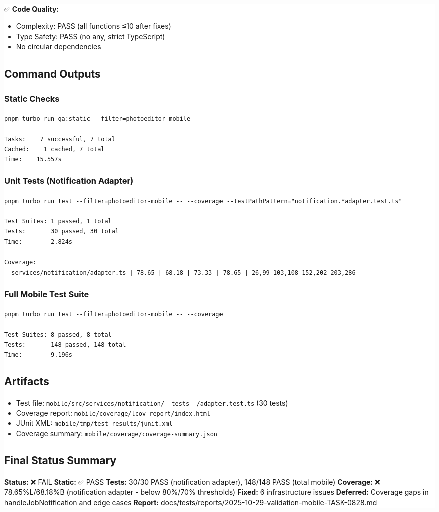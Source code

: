 ✅ **Code Quality:**
- Complexity: PASS (all functions ≤10 after fixes)
- Type Safety: PASS (no any, strict TypeScript)
- No circular dependencies

## Command Outputs

### Static Checks
```
pnpm turbo run qa:static --filter=photoeditor-mobile

Tasks:    7 successful, 7 total
Cached:    1 cached, 7 total
Time:    15.557s
```

### Unit Tests (Notification Adapter)
```
pnpm turbo run test --filter=photoeditor-mobile -- --coverage --testPathPattern="notification.*adapter.test.ts"

Test Suites: 1 passed, 1 total
Tests:       30 passed, 30 total
Time:        2.824s

Coverage:
  services/notification/adapter.ts | 78.65 | 68.18 | 73.33 | 78.65 | 26,99-103,108-152,202-203,286
```

### Full Mobile Test Suite
```
pnpm turbo run test --filter=photoeditor-mobile -- --coverage

Test Suites: 8 passed, 8 total
Tests:       148 passed, 148 total
Time:        9.196s
```

## Artifacts

- Test file: `mobile/src/services/notification/__tests__/adapter.test.ts` (30 tests)
- Coverage report: `mobile/coverage/lcov-report/index.html`
- JUnit XML: `mobile/tmp/test-results/junit.xml`
- Coverage summary: `mobile/coverage/coverage-summary.json`

## Final Status Summary

**Status:** ❌ FAIL
**Static:** ✅ PASS
**Tests:** 30/30 PASS (notification adapter), 148/148 PASS (total mobile)
**Coverage:** ❌ 78.65%L/68.18%B (notification adapter - below 80%/70% thresholds)
**Fixed:** 6 infrastructure issues
**Deferred:** Coverage gaps in handleJobNotification and edge cases
**Report:** docs/tests/reports/2025-10-29-validation-mobile-TASK-0828.md
